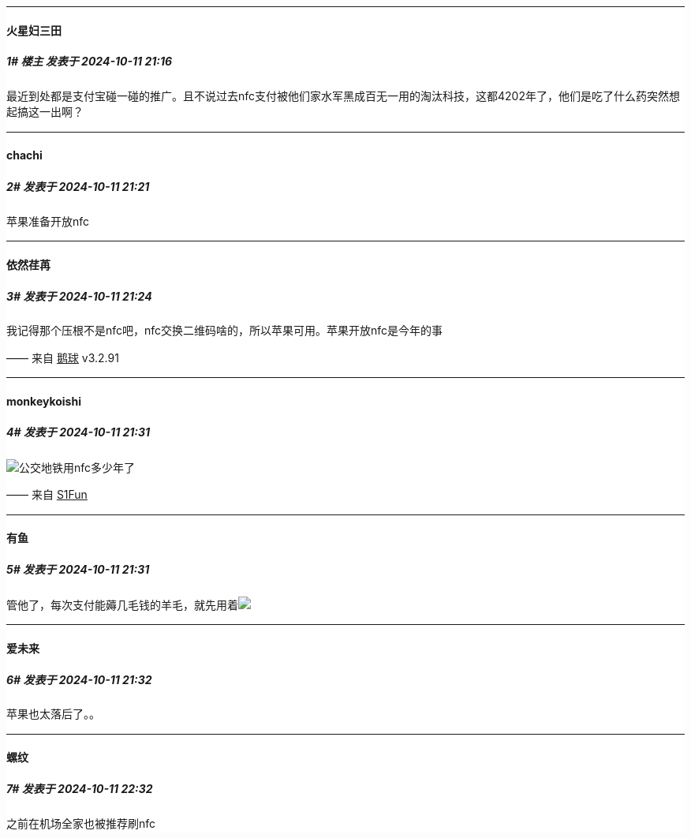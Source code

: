 ﻿
*****

####  火星妇三田  
##### 1#       楼主       发表于 2024-10-11 21:16

最近到处都是支付宝碰一碰的推广。且不说过去nfc支付被他们家水军黑成百无一用的淘汰科技，这都4202年了，他们是吃了什么药突然想起搞这一出啊？

*****

####  chachi  
##### 2#       发表于 2024-10-11 21:21

苹果准备开放nfc

*****

####  依然荏苒  
##### 3#       发表于 2024-10-11 21:24

我记得那个压根不是nfc吧，nfc交换二维码啥的，所以苹果可用。苹果开放nfc是今年的事

—— 来自 [鹅球](https://www.pgyer.com/GcUxKd4w) v3.2.91

*****

####  monkeykoishi  
##### 4#       发表于 2024-10-11 21:31

<img src="https://static.saraba1st.com/image/smiley/face2017/009.gif" referrerpolicy="no-referrer">公交地铁用nfc多少年了

—— 来自 [S1Fun](https://s1fun.koalcat.com)

*****

####  有鱼  
##### 5#       发表于 2024-10-11 21:31

管他了，每次支付能薅几毛钱的羊毛，就先用着<img src="https://static.saraba1st.com/image/smiley/face2017/067.png" referrerpolicy="no-referrer">

*****

####  爱未来  
##### 6#       发表于 2024-10-11 21:32

苹果也太落后了。。

*****

####  螺纹  
##### 7#       发表于 2024-10-11 22:32

之前在机场全家也被推荐刷nfc
